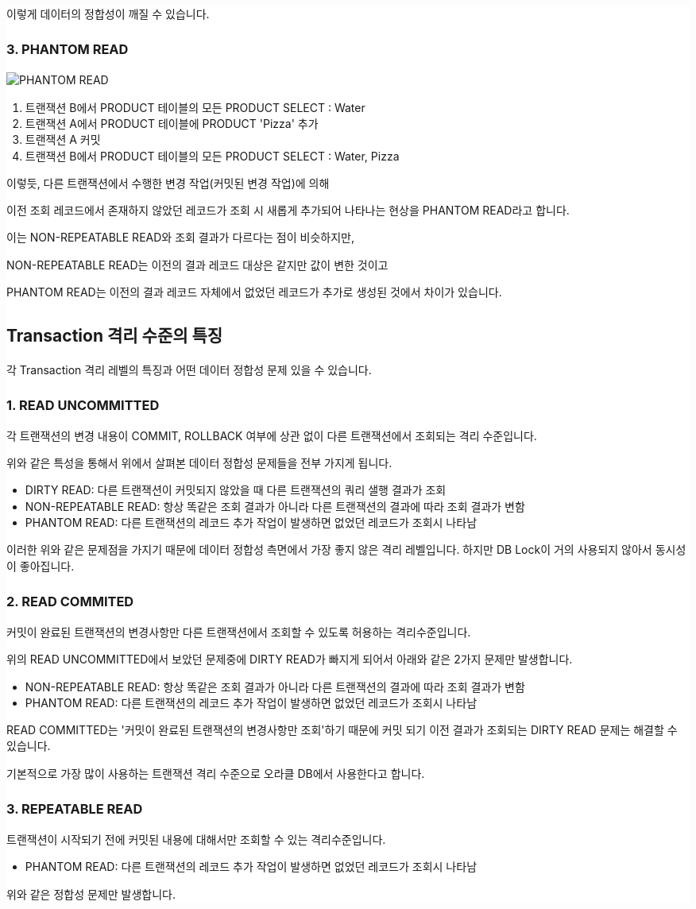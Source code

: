 이렇게 데이터의 정합성이 깨질 수 있습니다.

### 3. PHANTOM READ

![PHANTOM READ](https://img1.daumcdn.net/thumb/R1280x0/?scode=mtistory2&fname=https%3A%2F%2Fblog.kakaocdn.net%2Fdna%2FVzSxJ%2Fbtsv7AcENAr%2FAAAAAAAAAAAAAAAAAAAAAJitsASmce393iEnx4vWWFG1C1KKyBpVQXZ7TANzvpmp%2Fimg.png%3Fcredential%3DyqXZFxpELC7KVnFOS48ylbz2pIh7yKj8%26expires%3D1759244399%26allow_ip%3D%26allow_referer%3D%26signature%3Dh05wPi933n%252B8Rcq3EwM59u59Qfg%253D)

1. 트랜잭션 B에서 PRODUCT 테이블의 모든 PRODUCT SELECT : Water
2. 트랜잭션 A에서 PRODUCT 테이블에 PRODUCT 'Pizza' 추가
3. 트랜잭션 A 커밋
4. 트랜잭션 B에서 PRODUCT 테이블의 모든 PRODUCT SELECT : Water, Pizza

이렇듯, 다른 트랜잭션에서 수행한 변경 작업(커밋된 변경 작업)에 의해

이전 조회 레코드에서 존재하지 않았던 레코드가 조회 시 새롭게 추가되어 나타나는 현상을 PHANTOM READ라고 합니다.

이는 NON-REPEATABLE READ와 조회 결과가 다르다는 점이 비슷하지만,

NON-REPEATABLE READ는 이전의 결과 레코드 대상은 같지만 값이 변한 것이고

PHANTOM READ는 이전의 결과 레코드 자체에서 없었던 레코드가 추가로 생성된 것에서 차이가 있습니다.

## Transaction 격리 수준의 특징

각 Transaction 격리 레벨의 특징과 어떤 데이터 정합성 문제 있을 수 있습니다.

### 1. READ UNCOMMITTED

각 트랜잭션의 변경 내용이 COMMIT, ROLLBACK 여부에 상관 없이 다른 트랜잭션에서 조회되는 격리 수준입니다.

위와 같은 특성을 통해서 위에서 살펴본 데이터 정합성 문제들을 전부 가지게 됩니다.

- DIRTY READ: 다른 트랜잭션이 커밋되지 않았을 때 다른 트랜잭션의 쿼리 샐행 결과가 조회
- NON-REPEATABLE READ: 항상 똑같은 조회 결과가 아니라 다른 트랜잭션의 결과에 따라 조회 결과가 변함
- PHANTOM READ: 다른 트랜잭션의 레코드 추가 작업이 발생하면 없었던 레코드가 조회시 나타남

이러한 위와 같은 문제점을 가지기 때문에 데이터 정합성 측면에서 가장 좋지 않은 격리 레벨입니다. 하지만 DB Lock이 거의 사용되지 않아서 동시성이 좋아집니다.

### 2. READ COMMITED

커밋이 완료된 트랜잭션의 변경사항만 다른 트랜잭션에서 조회할 수 있도록 허용하는 격리수준입니다.

위의 READ UNCOMMITTED에서 보았던 문제중에 DIRTY READ가 빠지게 되어서 아래와 같은 2가지 문제만 발생합니다.

- NON-REPEATABLE READ: 항상 똑같은 조회 결과가 아니라 다른 트랜잭션의 결과에 따라 조회 결과가 변함
- PHANTOM READ: 다른 트랜잭션의 레코드 추가 작업이 발생하면 없었던 레코드가 조회시 나타남

READ COMMITTED는 '커밋이 완료된 트랜잭션의 변경사항만 조회'하기 때문에 커밋 되기 이전 결과가 조회되는 DIRTY READ 문제는 해결할 수 있습니다.

기본적으로 가장 많이 사용하는 트랜잭션 격리 수준으로 오라클 DB에서 사용한다고 합니다.

### 3. REPEATABLE READ

트랜잭션이 시작되기 전에 커밋된 내용에 대해서만 조회할 수 있는 격리수준입니다.

- PHANTOM READ: 다른 트랜잭션의 레코드 추가 작업이 발생하면 없었던 레코드가 조회시 나타남

위와 같은 정합성 문제만 발생합니다. 
